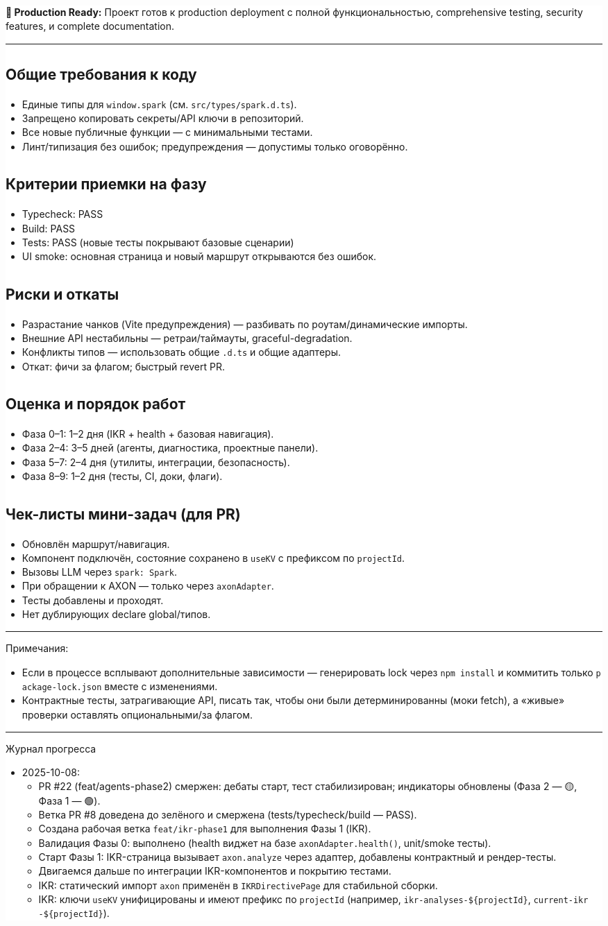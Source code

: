 **🚀 Production Ready:**
Проект готов к production deployment с полной функциональностью, comprehensive testing, security features, и complete documentation.

---

## Общие требования к коду
- Единые типы для `window.spark` (см. `src/types/spark.d.ts`).
- Запрещено копировать секреты/API ключи в репозиторий.
- Все новые публичные функции — с минимальными тестами.
- Линт/типизация без ошибок; предупреждения — допустимы только оговорённо.

## Критерии приемки на фазу
- Typecheck: PASS
- Build: PASS
- Tests: PASS (новые тесты покрывают базовые сценарии)
- UI smoke: основная страница и новый маршрут открываются без ошибок.

## Риски и откаты
- Разрастание чанков (Vite предупреждения) — разбивать по роутам/динамические импорты.
- Внешние API нестабильны — ретраи/таймауты, graceful-degradation.
- Конфликты типов — использовать общие `.d.ts` и общие адаптеры.
- Откат: фичи за флагом; быстрый revert PR.

## Оценка и порядок работ
- Фаза 0–1: 1–2 дня (IKR + health + базовая навигация).
- Фаза 2–4: 3–5 дней (агенты, диагностика, проектные панели).
- Фаза 5–7: 2–4 дня (утилиты, интеграции, безопасность).
- Фаза 8–9: 1–2 дня (тесты, CI, доки, флаги).

## Чек-листы мини-задач (для PR)
- Обновлён маршрут/навигация.
- Компонент подключён, состояние сохранено в `useKV` с префиксом по `projectId`.
- Вызовы LLM через `spark: Spark`.
- При обращении к AXON — только через `axonAdapter`.
- Тесты добавлены и проходят.
- Нет дублирующих declare global/типов.

---
Примечания:
- Если в процессе всплывают дополнительные зависимости — генерировать lock через `npm install` и коммитить только `package-lock.json` вместе с изменениями.
- Контрактные тесты, затрагивающие API, писать так, чтобы они были детерминированны (моки fetch), а «живые» проверки оставлять опциональными/за флагом.

---
Журнал прогресса

- 2025-10-08:
  - PR #22 (feat/agents-phase2) смержен: дебаты старт, тест стабилизирован; индикаторы обновлены (Фаза 2 — 🟡, Фаза 1 — 🟢).
  - Ветка PR #8 доведена до зелёного и смержена (tests/typecheck/build — PASS).
  - Создана рабочая ветка `feat/ikr-phase1` для выполнения Фазы 1 (IKR).
  - Валидация Фазы 0: выполнено (health виджет на базе `axonAdapter.health()`, unit/smoke тесты).
  - Старт Фазы 1: IKR-страница вызывает `axon.analyze` через адаптер, добавлены контрактный и рендер-тесты.
  - Двигаемся дальше по интеграции IKR-компонентов и покрытию тестами.
  - IKR: статический импорт `axon` применён в `IKRDirectivePage` для стабильной сборки.
  - IKR: ключи `useKV` унифицированы и имеют префикс по `projectId` (например, `ikr-analyses-${projectId}`, `current-ikr-${projectId}`).